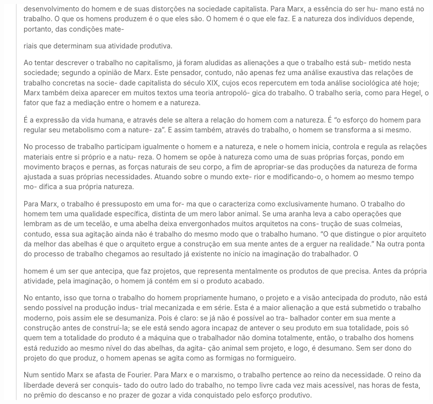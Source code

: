 > desenvolvimento do homem e de suas distorções na sociedade
> capitalista. Para Marx, a essência do ser hu- mano está no trabalho. O
> que os homens produzem é o que eles são. O homem é o que ele faz. E a
> natureza dos indivíduos depende, portanto, das condições mate-
>
> riais que determinam sua atividade produtiva.
>
> Ao tentar descrever o trabalho no capitalismo, já foram aludidas as
> alienações a que o trabalho está sub- metido nesta sociedade; segundo
> a opinião de Marx. Este pensador, contudo, não apenas fez uma análise
> exaustiva das relações de trabalho concretas na socie- dade
> capitalista do século XIX, cujos ecos repercutem em toda análise
> sociológica até hoje; Marx também deixa aparecer em muitos textos uma
> teoria antropoló- gica do trabalho. O trabalho seria, como para Hegel,
> o fator que faz a mediação entre o homem e a natureza.
>
> É a expressão da vida humana, e através dele se altera a relação do
> homem com a natureza. É “o esforço do homem para regular seu
> metabolismo com a nature- za”. E assim também, através do trabalho, o
> homem se transforma a si mesmo.
>
> No processo de trabalho participam igualmente o homem e a natureza, e
> nele o homem inicia, controla e regula as relações materiais entre si
> próprio e a natu- reza. O homem se opõe à natureza como uma de suas
> próprias forças, pondo em movimento braços e pernas, as forças
> naturais de seu corpo, a fim de apropriar-se das produções da natureza
> de forma ajustada a suas próprias necessidades. Atuando sobre o mundo
> exte- rior e modificando-o, o homem ao mesmo tempo mo- difica a sua
> própria natureza.
>
> Para Marx, o trabalho é pressuposto em uma for- ma que o caracteriza
> como exclusivamente humano. O trabalho do homem tem uma qualidade
> específica, distinta de um mero labor animal. Se uma aranha leva a
> cabo operações que lembram as de um tecelão, e uma abelha deixa
> envergonhados muitos arquitetos na cons- trução de suas colmeias,
> contudo, essa sua agitação ainda não é trabalho do mesmo modo que o
> trabalho humano. “O que distingue o pior arquiteto da melhor das
> abelhas é que o arquiteto ergue a construção em sua mente antes de a
> erguer na realidade.” Na outra ponta do processo de trabalho chegamos
> ao resultado já existente no início na imaginação do trabalhador. O
>
> homem é um ser que antecipa, que faz projetos, que representa
> mentalmente os produtos de que precisa. Antes da própria atividade,
> pela imaginação, o homem já contém em si o produto acabado.
>
> No entanto, isso que torna o trabalho do homem propriamente humano, o
> projeto e a visão antecipada do produto, não está sendo possível na
> produção indus- trial mecanizada e em série. Esta é a maior alienação
> a que está submetido o trabalho moderno, pois assim ele se desumaniza.
> Pois é claro: se já não é possível ao tra- balhador conter em sua
> mente a construção antes de construí-Ia; se ele está sendo agora
> incapaz de antever o seu produto em sua totalidade, pois só quem tem a
> totalidade do produto é a máquina que o trabalhador não domina
> totalmente, então, o trabalho dos homens está reduzido ao mesmo nível
> do das abelhas, da agita- ção animal sem projeto, e logo, é desumano.
> Sem ser dono do projeto do que produz, o homem apenas se agita como as
> formigas no formigueiro.
>
> Num sentido Marx se afasta de Fourier. Para Marx e o marxismo, o
> trabalho pertence ao reino da necessidade. O reino da liberdade deverá
> ser conquis- tado do outro lado do trabalho, no tempo livre cada vez
> mais acessível, nas horas de festa, no prêmio do descanso e no prazer
> de gozar a vida conquistado pelo esforço produtivo.
>